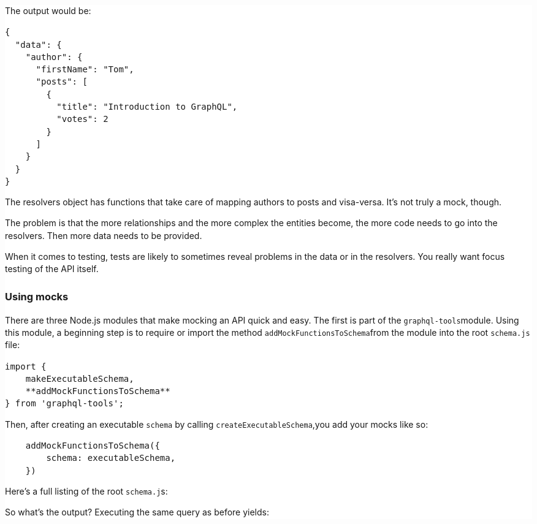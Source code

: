 The output would be:

<pre name="8f8e" id="8f8e" class="graf graf--pre graf-after--p">{  
  "data": {  
    "author": {  
      "firstName": "Tom",  
      "posts": [  
        {  
          "title": "Introduction to GraphQL",  
          "votes": 2  
        }  
      ]  
    }  
  }  
}</pre>

The resolvers object has functions that take care of mapping authors to posts and visa-versa. It’s not truly a mock, though.

The problem is that the more relationships and the more complex the entities become, the more code needs to go into the resolvers. Then more data needs to be provided.

When it comes to testing, tests are likely to sometimes reveal problems in the data or in the resolvers. You really want focus testing of the API itself.

### Using mocks

There are three Node.js modules that make mocking an API quick and easy. The first is part of the `graphql-tools`module. Using this module, a beginning step is to require or import the method `addMockFunctionsToSchema`from the module into the root `schema.js` file:

<pre name="93a8" id="93a8" class="graf graf--pre graf-after--p">import {  
    makeExecutableSchema,  
    **addMockFunctionsToSchema**  
} from 'graphql-tools';</pre>

Then, after creating an executable `schema` by calling `createExecutableSchema`,you add your mocks like so:

<pre name="c564" id="c564" class="graf graf--pre graf-after--p">    addMockFunctionsToSchema({  
        schema: executableSchema,  
    })</pre>

Here’s a full listing of the root `schema.j`s:





<iframe width="700" height="250" src="https://medium.freecodecamp.org/media/bb26f06f97a4724e4ee2b4eef386c492?postId=42c2dd9d0364" data-media-id="bb26f06f97a4724e4ee2b4eef386c492" data-thumbnail="https://i.embed.ly/1/image?url=https%3A%2F%2Favatars0.githubusercontent.com%2Fu%2F3497069%3Fv%3D4%26s%3D400&amp;key=a19fcc184b9711e1b4764040d3dc5c07" allowfullscreen="" frameborder="0"></iframe>





So what’s the output? Executing the same query as before yields:
